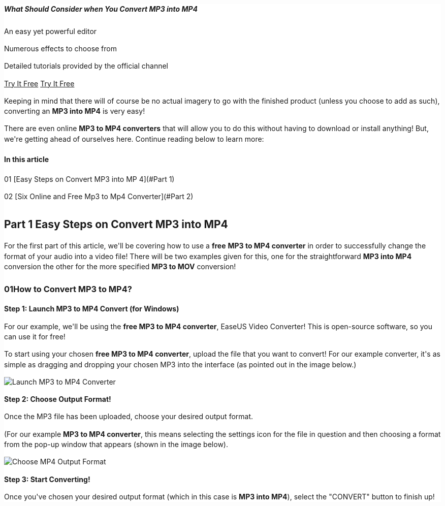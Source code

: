 ##### What Should Consider when You Convert MP3 into MP4

An easy yet powerful editor

Numerous effects to choose from

Detailed tutorials provided by the official channel

[Try It Free](https://tools.techidaily.com/wondershare/filmora/download/) [Try It Free](https://tools.techidaily.com/wondershare/filmora/download/)

Keeping in mind that there will of course be no actual imagery to go with the finished product (unless you choose to add as such), converting an **MP3 into MP4** is very easy!

There are even online **MP3 to MP4 converters** that will allow you to do this without having to download or install anything! But, we're getting ahead of ourselves here. Continue reading below to learn more:

#### In this article

01 [Easy Steps on Convert MP3 into MP 4](#Part 1)

02 [Six Online and Free Mp3 to Mp4 Converter](#Part 2)

## Part 1 **Easy Steps on Convert MP3 into MP4**

For the first part of this article, we'll be covering how to use a **free** **MP3 to MP4 converter** in order to successfully change the format of your audio into a video file! There will be two examples given for this, one for the straightforward **MP3 into MP4** conversion the other for the more specified **MP3 to MOV** conversion!

### 01How to Convert MP3 to MP4?

**Step 1: Launch MP3 to MP4 Convert (for Windows)**

For our example, we'll be using the **free MP3 to MP4 converter**, EaseUS Video Converter! This is open-source software, so you can use it for free!

To start using your chosen **free MP3 to MP4 converter**, upload the file that you want to convert! For our example converter, it's as simple as dragging and dropping your chosen MP3 into the interface (as pointed out in the image below.)

![Launch MP3 to MP4 Converter](https://images.wondershare.com/filmora/article-images/2022/01/what-should-consider-when-you-convert-mp3-to-mp4%201.png)

**Step 2: Choose Output Format!**

Once the MP3 file has been uploaded, choose your desired output format.

(For our example **MP3 to MP4 converter**, this means selecting the settings icon for the file in question and then choosing a format from the pop-up window that appears (shown in the image below).

![Choose MP4 Output Format](https://images.wondershare.com/filmora/article-images/2022/01/what-should-consider-when-you-convert-mp3-to-mp4%202.png)

**Step 3: Start Converting!**

Once you've chosen your desired output format (which in this case is **MP3 into MP4**), select the "CONVERT" button to finish up!
